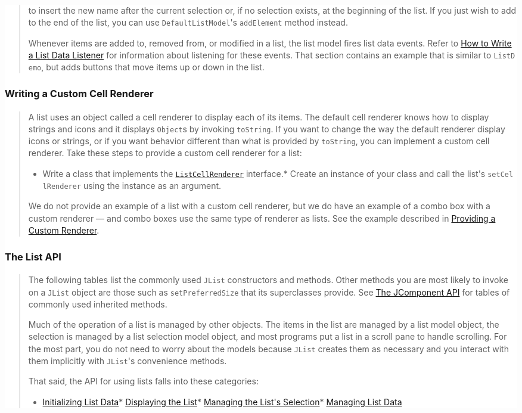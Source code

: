 > to insert the new name after the current selection
> or, if no selection exists, at the beginning of the list.
> If you just wish to add to the end of the list,
> you can use
> `DefaultListModel`'s
> `addElement` method instead.
>
> Whenever items are added to, removed from,
> or modified in a list,
> the list model fires list data events.
> Refer to
> [How to Write a List Data Listener](../events/listdatalistener.html) for information about listening for these events.
> That section contains
> an example that is similar to `ListDemo`,
> but adds buttons that move items up or down in the list.

### Writing a Custom Cell Renderer
> A list uses an object called a cell renderer to display each of its items.
> The default cell renderer knows how to display strings and icons
> and it displays `Object`s by invoking `toString`.
> If you want to change the way the default renderer display icons
> or strings, or if you want behavior different than what is provided
> by `toString`, you can implement a custom cell renderer.
> Take these steps to provide a custom cell renderer for a list:
>
> * Write a class that implements the
>   [`ListCellRenderer`](http://download.oracle.com/javase/7/docs/api/javax/swing/ListCellRenderer.html) interface.* Create an instance of your class and
>     call the list's `setCellRenderer` using
>     the instance as an argument.
>
> We do not provide an example of a list
> with a custom cell renderer,
> but we do have an example of a combo box with a custom renderer —
> and combo boxes use the same type of renderer as lists.
> See the example described in
> [Providing a Custom Renderer](combobox.html#renderer).

### The List API

> The following tables list the commonly used
> `JList` constructors and methods.
> Other methods you are most likely to invoke on
> a `JList` object are those
> such as `setPreferredSize`
> that its superclasses provide.
> See
> [The JComponent API](jcomponent.html#api)
> for tables of commonly used inherited methods.
>
> Much of the operation of a list is managed by other objects.
> The items in the list are managed by a list model object,
> the selection is managed by a list selection model object,
> and most programs put a list in a scroll pane to handle scrolling.
> For the most part, you do not need to worry about the models
> because `JList` creates them as necessary and
> you interact with them implicitly with `JList`'s convenience methods.
>
> That said, the API for using lists falls into these categories:
>
> * [Initializing List Data](#itemsapi)* [Displaying the List](#scrollingapi)* [Managing the List's Selection](#selectionapi)* [Managing List Data](#dataapi)